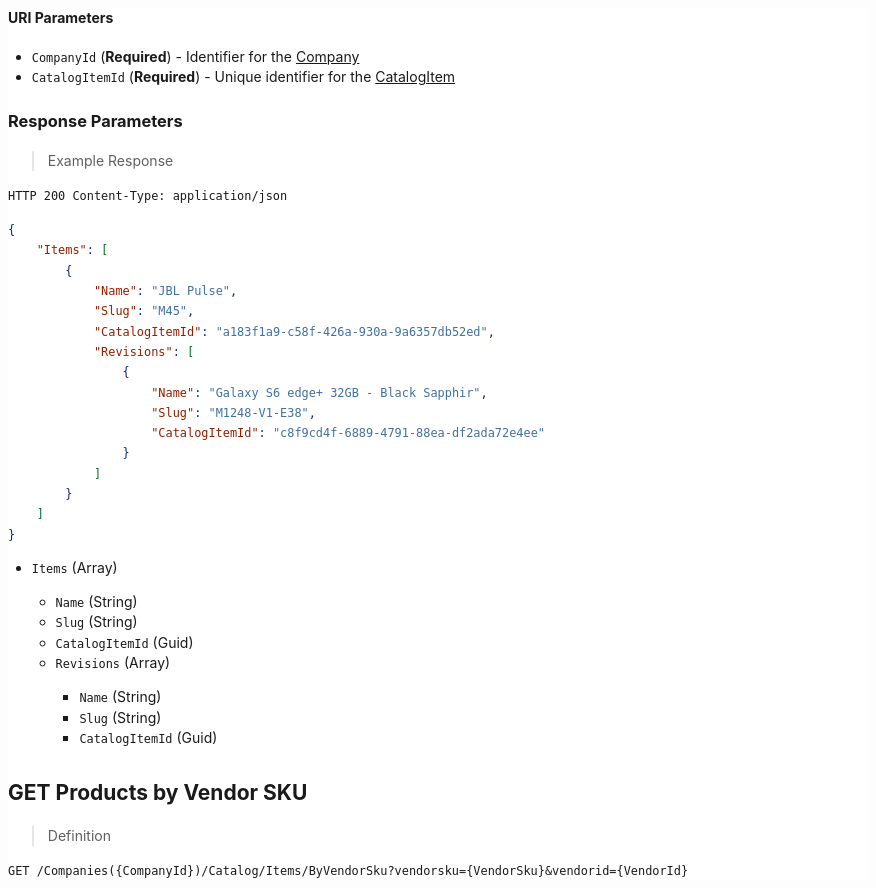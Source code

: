 
#### URI Parameters
<ul>
    <li><code>CompanyId</code> (<strong>Required</strong>)  - Identifier for the <a href='http://developers.iqmetrix.com/api/company-tree/#company'>Company</a></li>
    <li><code>CatalogItemId</code> (<strong>Required</strong>)  - Unique identifier for the <a href='http://developers.iqmetrix.com/api/catalog/#catalogitem'>CatalogItem</a></li>
</ul>



### Response Parameters



> Example Response

```
HTTP 200 Content-Type: application/json
```

```json
{
    "Items": [
        {
            "Name": "JBL Pulse",
            "Slug": "M45",
            "CatalogItemId": "a183f1a9-c58f-426a-930a-9a6357db52ed",
            "Revisions": [
                {
                    "Name": "Galaxy S6 edge+ 32GB - Black Sapphir",
                    "Slug": "M1248-V1-E38",
                    "CatalogItemId": "c8f9cd4f-6889-4791-88ea-df2ada72e4ee"
                }
            ]
        }
    ]
}
```



 <ul><li><code>Items</code> (Array) </li><ul><li><code>Name</code> (String) </li><li><code>Slug</code> (String) </li><li><code>CatalogItemId</code> (Guid) </li><li><code>Revisions</code> (Array) </li><ul><li><code>Name</code> (String) </li><li><code>Slug</code> (String) </li><li><code>CatalogItemId</code> (Guid) </li></ul></ul></ul>



## <span class='get'>GET</span> Products by Vendor SKU



> Definition

```
GET /Companies({CompanyId})/Catalog/Items/ByVendorSku?vendorsku={VendorSku}&vendorid={VendorId}
```
